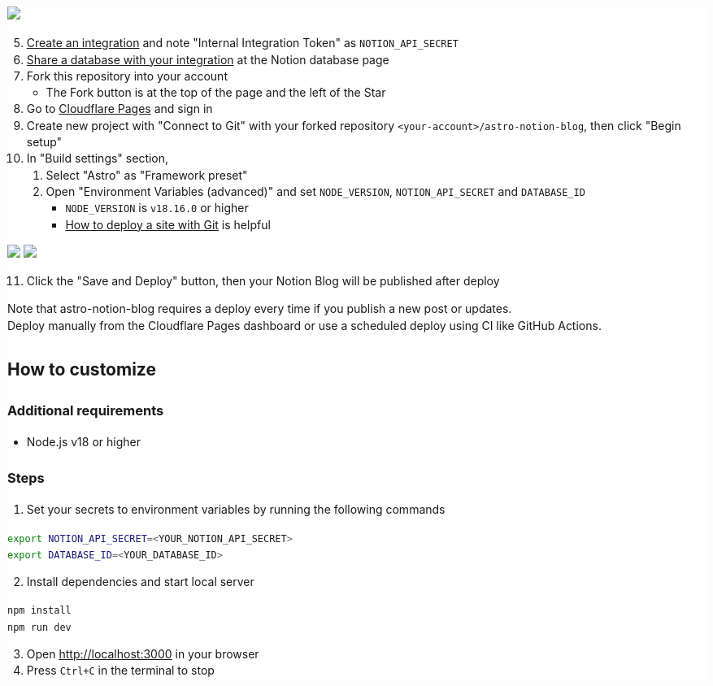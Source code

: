 <img src="https://user-images.githubusercontent.com/1063435/213966888-c3f1f741-62ac-42f3-9af2-94ab375b5676.png" width="600">

5. [Create an integration](https://developers.notion.com/docs/create-a-notion-integration#step-1-create-an-integration) and note "Internal Integration Token" as `NOTION_API_SECRET`
6. [Share a database with your integration](https://developers.notion.com/docs/create-a-notion-integration#step-2-share-a-database-with-your-integration) at the Notion database page
7. Fork this repository into your account
   - The Fork button is at the top of the page and the left of the Star
8. Go to [Cloudflare Pages](https://pages.cloudflare.com/) and sign in
9. Create new project with "Connect to Git" with your forked repository `<your-account>/astro-notion-blog`, then click "Begin setup"
10. In "Build settings" section,
    1. Select "Astro" as "Framework preset"
    2. Open "Environment Variables (advanced)" and set `NODE_VERSION`, `NOTION_API_SECRET` and `DATABASE_ID`
       - `NODE_VERSION` is `v18.16.0` or higher
       - [How to deploy a site with Git](https://docs.astro.build/en/guides/deploy/cloudflare/#how-to-deploy-a-site-with-git) is helpful

<img src="https://user-images.githubusercontent.com/1063435/213967061-06f488fe-0b42-40a5-8f19-ac441f0168ff.png" width="400">

<img src="https://user-images.githubusercontent.com/1063435/213967200-6d497b44-f26f-4ad7-8cf9-1780cf5cd2e0.png" width="600">

11. Click the "Save and Deploy" button, then your Notion Blog will be published after deploy

Note that astro-notion-blog requires a deploy every time if you publish a new post or updates.  
Deploy manually from the Cloudflare Pages dashboard or use a scheduled deploy using CI like GitHub Actions.

## How to customize

### Additional requirements

- Node.js v18 or higher

### Steps

1. Set your secrets to environment variables by running the following commands

```sh
export NOTION_API_SECRET=<YOUR_NOTION_API_SECRET>
export DATABASE_ID=<YOUR_DATABASE_ID>
```

2. Install dependencies and start local server

```sh
npm install
npm run dev
```

3. Open [http://localhost:3000](http://localhost:3000) in your browser
4. Press `Ctrl+C` in the terminal to stop
